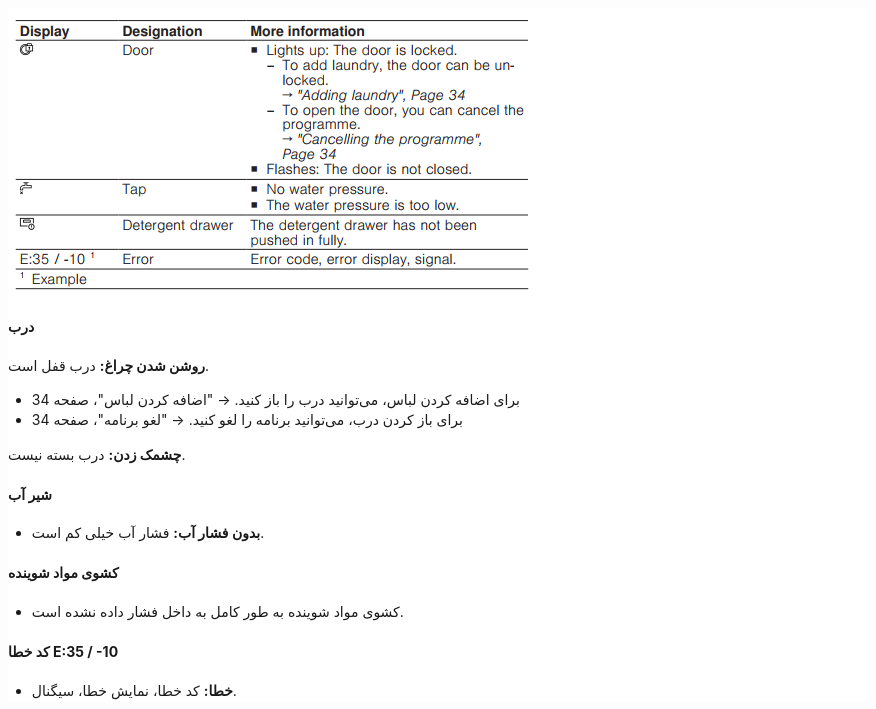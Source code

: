 
![alt text](image.png)
#### درب
**روشن شدن چراغ:** درب قفل است.
- برای اضافه کردن لباس، می‌توانید درب را باز کنید.
  → "اضافه کردن لباس"، صفحه 34
- برای باز کردن درب، می‌توانید برنامه را لغو کنید.
  → "لغو برنامه"، صفحه 34

**چشمک زدن:** درب بسته نیست.

#### شیر آب
- **بدون فشار آب:** فشار آب خیلی کم است.

#### کشوی مواد شوینده
- کشوی مواد شوینده به طور کامل به داخل فشار داده نشده است.

#### کد خطا E:35 / -10
- **خطا:** کد خطا، نمایش خطا، سیگنال.

